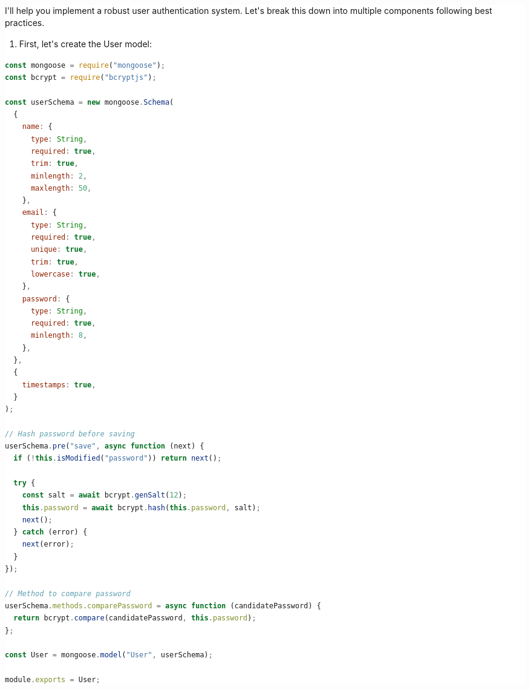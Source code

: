 I'll help you implement a robust user authentication system. Let's break this down into multiple components following best practices.

1. First, let's create the User model:

```javascript
const mongoose = require("mongoose");
const bcrypt = require("bcryptjs");

const userSchema = new mongoose.Schema(
  {
    name: {
      type: String,
      required: true,
      trim: true,
      minlength: 2,
      maxlength: 50,
    },
    email: {
      type: String,
      required: true,
      unique: true,
      trim: true,
      lowercase: true,
    },
    password: {
      type: String,
      required: true,
      minlength: 8,
    },
  },
  {
    timestamps: true,
  }
);

// Hash password before saving
userSchema.pre("save", async function (next) {
  if (!this.isModified("password")) return next();

  try {
    const salt = await bcrypt.genSalt(12);
    this.password = await bcrypt.hash(this.password, salt);
    next();
  } catch (error) {
    next(error);
  }
});

// Method to compare password
userSchema.methods.comparePassword = async function (candidatePassword) {
  return bcrypt.compare(candidatePassword, this.password);
};

const User = mongoose.model("User", userSchema);

module.exports = User;
```
